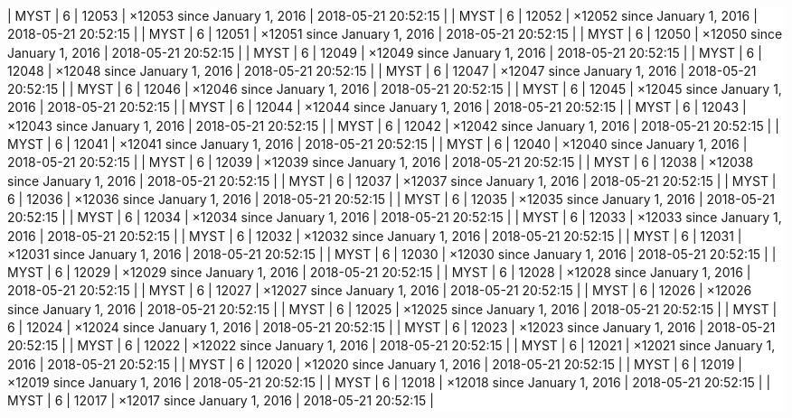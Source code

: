 | MYST | 6 | 12053 | ×12053 since January 1, 2016 | 2018-05-21 20:52:15 |
| MYST | 6 | 12052 | ×12052 since January 1, 2016 | 2018-05-21 20:52:15 |
| MYST | 6 | 12051 | ×12051 since January 1, 2016 | 2018-05-21 20:52:15 |
| MYST | 6 | 12050 | ×12050 since January 1, 2016 | 2018-05-21 20:52:15 |
| MYST | 6 | 12049 | ×12049 since January 1, 2016 | 2018-05-21 20:52:15 |
| MYST | 6 | 12048 | ×12048 since January 1, 2016 | 2018-05-21 20:52:15 |
| MYST | 6 | 12047 | ×12047 since January 1, 2016 | 2018-05-21 20:52:15 |
| MYST | 6 | 12046 | ×12046 since January 1, 2016 | 2018-05-21 20:52:15 |
| MYST | 6 | 12045 | ×12045 since January 1, 2016 | 2018-05-21 20:52:15 |
| MYST | 6 | 12044 | ×12044 since January 1, 2016 | 2018-05-21 20:52:15 |
| MYST | 6 | 12043 | ×12043 since January 1, 2016 | 2018-05-21 20:52:15 |
| MYST | 6 | 12042 | ×12042 since January 1, 2016 | 2018-05-21 20:52:15 |
| MYST | 6 | 12041 | ×12041 since January 1, 2016 | 2018-05-21 20:52:15 |
| MYST | 6 | 12040 | ×12040 since January 1, 2016 | 2018-05-21 20:52:15 |
| MYST | 6 | 12039 | ×12039 since January 1, 2016 | 2018-05-21 20:52:15 |
| MYST | 6 | 12038 | ×12038 since January 1, 2016 | 2018-05-21 20:52:15 |
| MYST | 6 | 12037 | ×12037 since January 1, 2016 | 2018-05-21 20:52:15 |
| MYST | 6 | 12036 | ×12036 since January 1, 2016 | 2018-05-21 20:52:15 |
| MYST | 6 | 12035 | ×12035 since January 1, 2016 | 2018-05-21 20:52:15 |
| MYST | 6 | 12034 | ×12034 since January 1, 2016 | 2018-05-21 20:52:15 |
| MYST | 6 | 12033 | ×12033 since January 1, 2016 | 2018-05-21 20:52:15 |
| MYST | 6 | 12032 | ×12032 since January 1, 2016 | 2018-05-21 20:52:15 |
| MYST | 6 | 12031 | ×12031 since January 1, 2016 | 2018-05-21 20:52:15 |
| MYST | 6 | 12030 | ×12030 since January 1, 2016 | 2018-05-21 20:52:15 |
| MYST | 6 | 12029 | ×12029 since January 1, 2016 | 2018-05-21 20:52:15 |
| MYST | 6 | 12028 | ×12028 since January 1, 2016 | 2018-05-21 20:52:15 |
| MYST | 6 | 12027 | ×12027 since January 1, 2016 | 2018-05-21 20:52:15 |
| MYST | 6 | 12026 | ×12026 since January 1, 2016 | 2018-05-21 20:52:15 |
| MYST | 6 | 12025 | ×12025 since January 1, 2016 | 2018-05-21 20:52:15 |
| MYST | 6 | 12024 | ×12024 since January 1, 2016 | 2018-05-21 20:52:15 |
| MYST | 6 | 12023 | ×12023 since January 1, 2016 | 2018-05-21 20:52:15 |
| MYST | 6 | 12022 | ×12022 since January 1, 2016 | 2018-05-21 20:52:15 |
| MYST | 6 | 12021 | ×12021 since January 1, 2016 | 2018-05-21 20:52:15 |
| MYST | 6 | 12020 | ×12020 since January 1, 2016 | 2018-05-21 20:52:15 |
| MYST | 6 | 12019 | ×12019 since January 1, 2016 | 2018-05-21 20:52:15 |
| MYST | 6 | 12018 | ×12018 since January 1, 2016 | 2018-05-21 20:52:15 |
| MYST | 6 | 12017 | ×12017 since January 1, 2016 | 2018-05-21 20:52:15 |